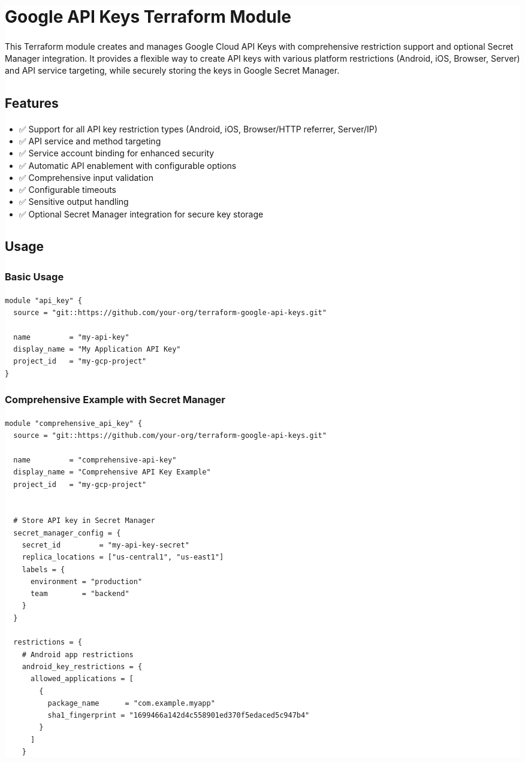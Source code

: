# Google API Keys Terraform Module

This Terraform module creates and manages Google Cloud API Keys with comprehensive restriction support and optional Secret Manager integration. It provides a flexible way to create API keys with various platform restrictions (Android, iOS, Browser, Server) and API service targeting, while securely storing the keys in Google Secret Manager.

## Features

- ✅ Support for all API key restriction types (Android, iOS, Browser/HTTP referrer, Server/IP)
- ✅ API service and method targeting
- ✅ Service account binding for enhanced security
- ✅ Automatic API enablement with configurable options
- ✅ Comprehensive input validation
- ✅ Configurable timeouts
- ✅ Sensitive output handling
- ✅ Optional Secret Manager integration for secure key storage

## Usage

### Basic Usage

```hcl
module "api_key" {
  source = "git::https://github.com/your-org/terraform-google-api-keys.git"

  name         = "my-api-key"
  display_name = "My Application API Key"
  project_id   = "my-gcp-project"
}
```

### Comprehensive Example with Secret Manager

```hcl
module "comprehensive_api_key" {
  source = "git::https://github.com/your-org/terraform-google-api-keys.git"

  name         = "comprehensive-api-key"
  display_name = "Comprehensive API Key Example"
  project_id   = "my-gcp-project"
  

  # Store API key in Secret Manager
  secret_manager_config = {
    secret_id         = "my-api-key-secret"
    replica_locations = ["us-central1", "us-east1"]
    labels = {
      environment = "production"
      team        = "backend"
    }
  }

  restrictions = {
    # Android app restrictions
    android_key_restrictions = {
      allowed_applications = [
        {
          package_name      = "com.example.myapp"
          sha1_fingerprint = "1699466a142d4c558901ed370f5edaced5c947b4"
        }
      ]
    }
```